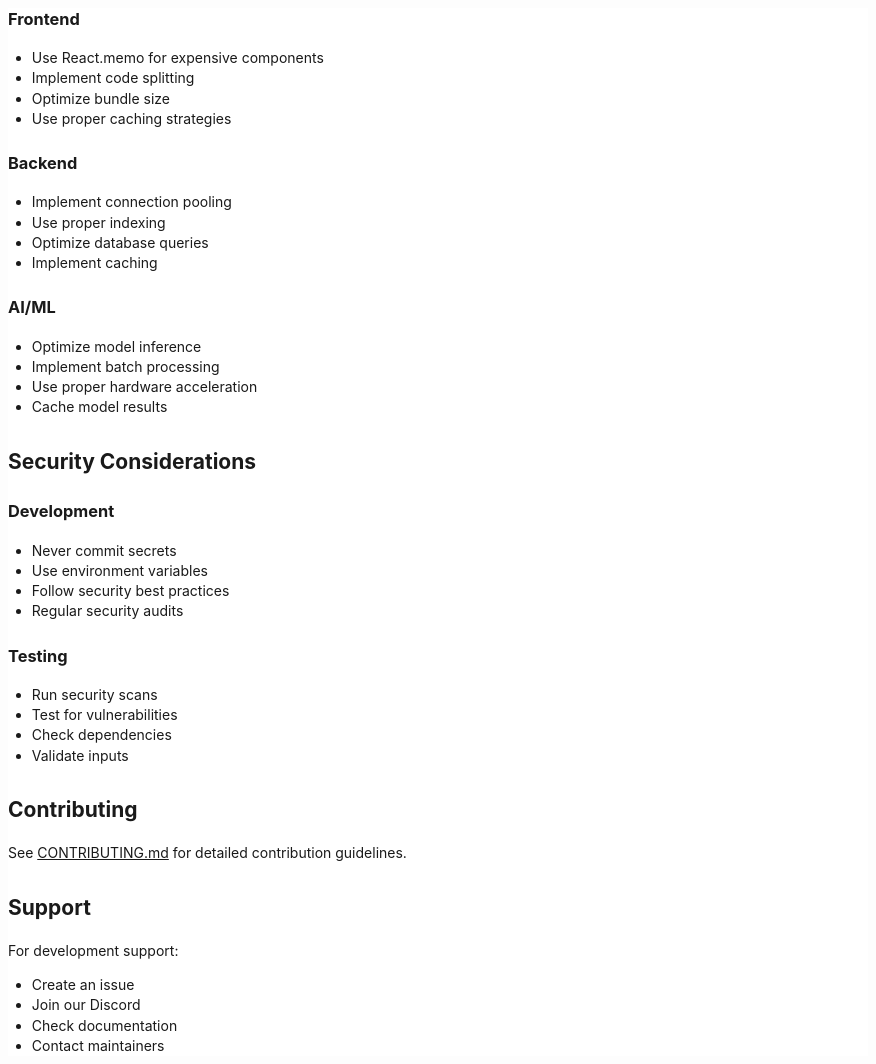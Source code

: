 ### Frontend
- Use React.memo for expensive components
- Implement code splitting
- Optimize bundle size
- Use proper caching strategies

### Backend
- Implement connection pooling
- Use proper indexing
- Optimize database queries
- Implement caching

### AI/ML
- Optimize model inference
- Implement batch processing
- Use proper hardware acceleration
- Cache model results

## Security Considerations

### Development
- Never commit secrets
- Use environment variables
- Follow security best practices
- Regular security audits

### Testing
- Run security scans
- Test for vulnerabilities
- Check dependencies
- Validate inputs

## Contributing

See [CONTRIBUTING.md](../CONTRIBUTING.md) for detailed contribution guidelines.

## Support

For development support:
- Create an issue
- Join our Discord
- Check documentation
- Contact maintainers 